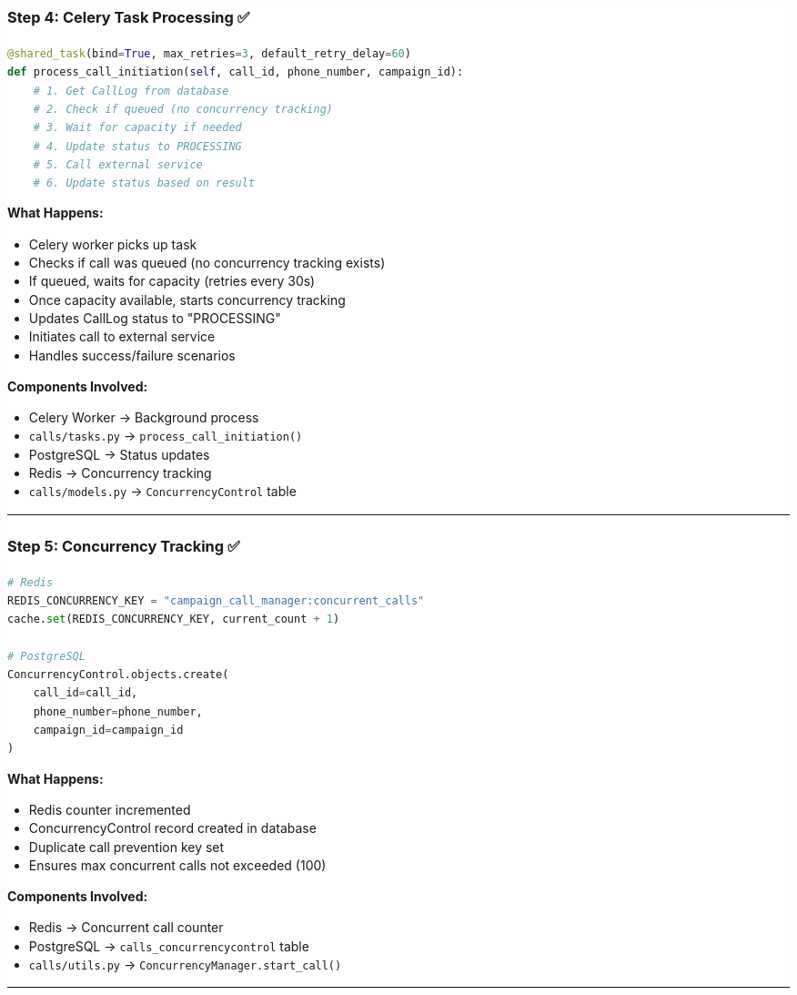 
### **Step 4: Celery Task Processing** ✅
```python
@shared_task(bind=True, max_retries=3, default_retry_delay=60)
def process_call_initiation(self, call_id, phone_number, campaign_id):
    # 1. Get CallLog from database
    # 2. Check if queued (no concurrency tracking)
    # 3. Wait for capacity if needed
    # 4. Update status to PROCESSING
    # 5. Call external service
    # 6. Update status based on result
```

**What Happens:**
- Celery worker picks up task
- Checks if call was queued (no concurrency tracking exists)
- If queued, waits for capacity (retries every 30s)
- Once capacity available, starts concurrency tracking
- Updates CallLog status to "PROCESSING"
- Initiates call to external service
- Handles success/failure scenarios

**Components Involved:**
- Celery Worker → Background process
- `calls/tasks.py` → `process_call_initiation()`
- PostgreSQL → Status updates
- Redis → Concurrency tracking
- `calls/models.py` → `ConcurrencyControl` table

---

### **Step 5: Concurrency Tracking** ✅
```python
# Redis
REDIS_CONCURRENCY_KEY = "campaign_call_manager:concurrent_calls"
cache.set(REDIS_CONCURRENCY_KEY, current_count + 1)

# PostgreSQL
ConcurrencyControl.objects.create(
    call_id=call_id,
    phone_number=phone_number,
    campaign_id=campaign_id
)
```

**What Happens:**
- Redis counter incremented
- ConcurrencyControl record created in database
- Duplicate call prevention key set
- Ensures max concurrent calls not exceeded (100)

**Components Involved:**
- Redis → Concurrent call counter
- PostgreSQL → `calls_concurrencycontrol` table
- `calls/utils.py` → `ConcurrencyManager.start_call()`

---